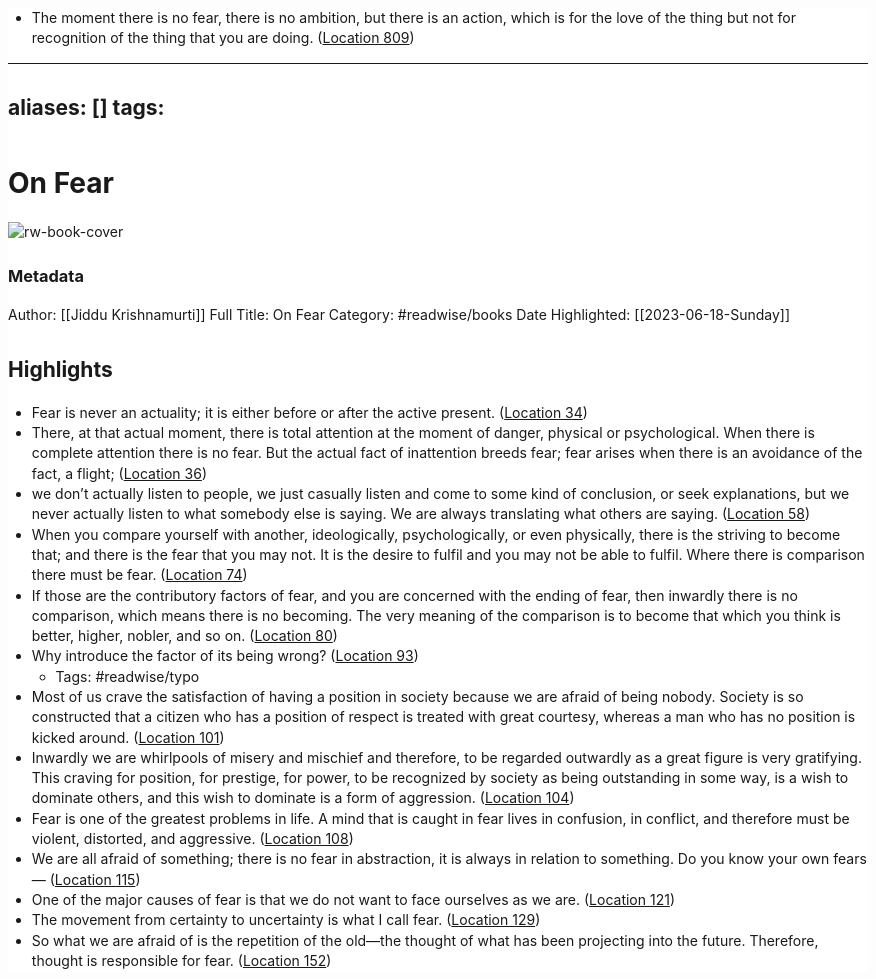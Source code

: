 - The moment there is no fear, there is no ambition, but there is an action, which is for the love of the thing but not for recognition of the thing that you are doing. ([Location 809](https://readwise.io/to_kindle?action=open&asin=B00D5TL30E&location=809))
---
aliases: []
tags:
---
# On Fear

![rw-book-cover](https://images-na.ssl-images-amazon.com/images/I/51Fk8IcbG2L._SL200_.jpg)
### Metadata
Author: [[Jiddu Krishnamurti]]
Full Title: On Fear
Category: #readwise/books
Date Highlighted: [[2023-06-18-Sunday]]

## Highlights
- Fear is never an actuality; it is either before or after the active present. ([Location 34](https://readwise.io/to_kindle?action=open&asin=B00D5TL30E&location=34))
- There, at that actual moment, there is total attention at the moment of danger, physical or psychological. When there is complete attention there is no fear. But the actual fact of inattention breeds fear; fear arises when there is an avoidance of the fact, a flight; ([Location 36](https://readwise.io/to_kindle?action=open&asin=B00D5TL30E&location=36))
- we don’t actually listen to people, we just casually listen and come to some kind of conclusion, or seek explanations, but we never actually listen to what somebody else is saying. We are always translating what others are saying. ([Location 58](https://readwise.io/to_kindle?action=open&asin=B00D5TL30E&location=58))
- When you compare yourself with another, ideologically, psychologically, or even physically, there is the striving to become that; and there is the fear that you may not. It is the desire to fulfil and you may not be able to fulfil. Where there is comparison there must be fear. ([Location 74](https://readwise.io/to_kindle?action=open&asin=B00D5TL30E&location=74))
- If those are the contributory factors of fear, and you are concerned with the ending of fear, then inwardly there is no comparison, which means there is no becoming. The very meaning of the comparison is to become that which you think is better, higher, nobler, and so on. ([Location 80](https://readwise.io/to_kindle?action=open&asin=B00D5TL30E&location=80))
- Why introduce the factor of its being wrong? ([Location 93](https://readwise.io/to_kindle?action=open&asin=B00D5TL30E&location=93))
    - Tags: #readwise/typo 
- Most of us crave the satisfaction of having a position in society because we are afraid of being nobody. Society is so constructed that a citizen who has a position of respect is treated with great courtesy, whereas a man who has no position is kicked around. ([Location 101](https://readwise.io/to_kindle?action=open&asin=B00D5TL30E&location=101))
- Inwardly we are whirlpools of misery and mischief and therefore, to be regarded outwardly as a great figure is very gratifying. This craving for position, for prestige, for power, to be recognized by society as being outstanding in some way, is a wish to dominate others, and this wish to dominate is a form of aggression. ([Location 104](https://readwise.io/to_kindle?action=open&asin=B00D5TL30E&location=104))
- Fear is one of the greatest problems in life. A mind that is caught in fear lives in confusion, in conflict, and therefore must be violent, distorted, and aggressive. ([Location 108](https://readwise.io/to_kindle?action=open&asin=B00D5TL30E&location=108))
- We are all afraid of something; there is no fear in abstraction, it is always in relation to something. Do you know your own fears— ([Location 115](https://readwise.io/to_kindle?action=open&asin=B00D5TL30E&location=115))
- One of the major causes of fear is that we do not want to face ourselves as we are. ([Location 121](https://readwise.io/to_kindle?action=open&asin=B00D5TL30E&location=121))
- The movement from certainty to uncertainty is what I call fear. ([Location 129](https://readwise.io/to_kindle?action=open&asin=B00D5TL30E&location=129))
- So what we are afraid of is the repetition of the old—the thought of what has been projecting into the future. Therefore, thought is responsible for fear. ([Location 152](https://readwise.io/to_kindle?action=open&asin=B00D5TL30E&location=152))